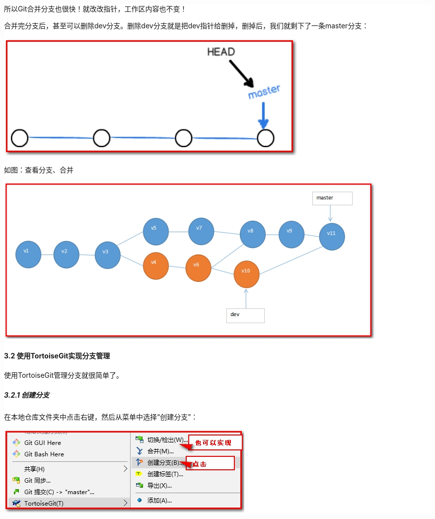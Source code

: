 所以Git合并分支也很快！就改改指针，工作区内容也不变！

 

合并完分支后，甚至可以删除dev分支。删除dev分支就是把dev指针给删掉，删掉后，我们就剩下了一条master分支：

![img](img/148.png) 

如图：查看分支、合并

![img](img/149.png) 

#### 3.2 使用TortoiseGit实现分支管理

使用TortoiseGit管理分支就很简单了。

##### 3.2.1 创建分支

在本地仓库文件夹中点击右键，然后从菜单中选择“创建分支”：

![img](img/150.png) 
